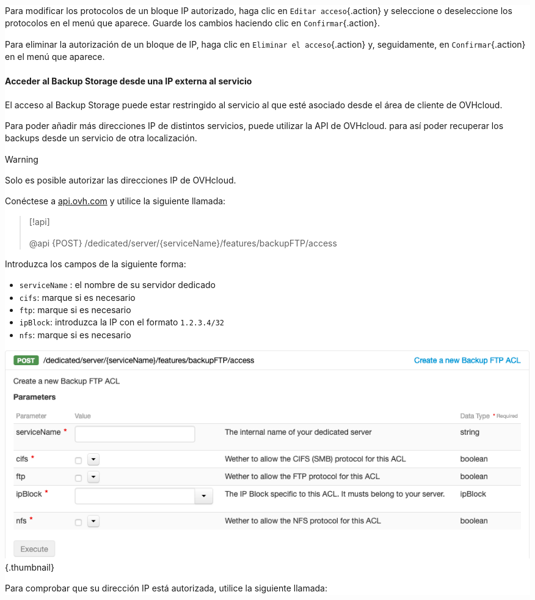 Para modificar los protocolos de un bloque IP autorizado, haga clic en `Editar acceso`{.action} y seleccione o deseleccione los protocolos en el menú que aparece. Guarde los cambios haciendo clic en `Confirmar`{.action}.

Para eliminar la autorización de un bloque de IP, haga clic en `Eliminar el acceso`{.action} y, seguidamente, en `Confirmar`{.action} en el menú que aparece.

#### Acceder al Backup Storage desde una IP externa al servicio <a name="accessbackup"></a>

El acceso al Backup Storage puede estar restringido al servicio al que esté asociado desde el área de cliente de OVHcloud.

Para poder añadir más direcciones IP de distintos servicios, puede utilizar la API de OVHcloud.
para así poder recuperar los backups desde un servicio de otra localización.

> [!warning]
> Solo es posible autorizar las direcciones IP de OVHcloud.
>

Conéctese a [api.ovh.com](https://api.ovh.com/) y utilice la siguiente llamada:

> [!api]
>
> @api {POST} /dedicated/server/{serviceName}/features/backupFTP/access
>

Introduzca los campos de la siguiente forma:

- `serviceName` \: el nombre de su servidor dedicado
- `cifs`\: marque si es necesario
- `ftp`\: marque si es necesario
- `ipBlock`\: introduzca la IP con el formato `1.2.3.4/32`
- `nfs`\: marque si es necesario

![apiacladdress](images/aclapi01.png){.thumbnail}

Para comprobar que su dirección IP está autorizada, utilice la siguiente llamada:
